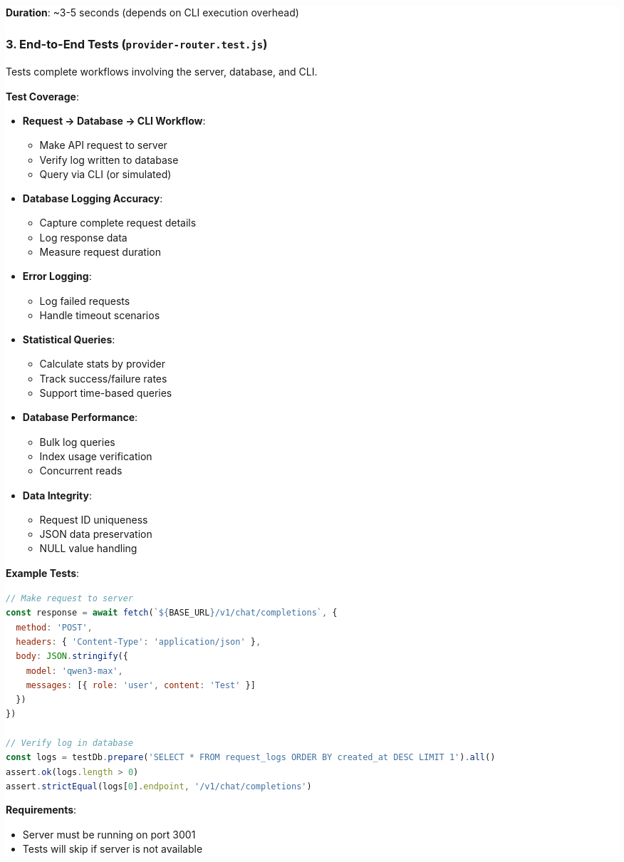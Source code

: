 **Duration**: ~3-5 seconds (depends on CLI execution overhead)

### 3. End-to-End Tests (`provider-router.test.js`)

Tests complete workflows involving the server, database, and CLI.

**Test Coverage**:

- **Request → Database → CLI Workflow**:
  - Make API request to server
  - Verify log written to database
  - Query via CLI (or simulated)

- **Database Logging Accuracy**:
  - Capture complete request details
  - Log response data
  - Measure request duration

- **Error Logging**:
  - Log failed requests
  - Handle timeout scenarios

- **Statistical Queries**:
  - Calculate stats by provider
  - Track success/failure rates
  - Support time-based queries

- **Database Performance**:
  - Bulk log queries
  - Index usage verification
  - Concurrent reads

- **Data Integrity**:
  - Request ID uniqueness
  - JSON data preservation
  - NULL value handling

**Example Tests**:
```javascript
// Make request to server
const response = await fetch(`${BASE_URL}/v1/chat/completions`, {
  method: 'POST',
  headers: { 'Content-Type': 'application/json' },
  body: JSON.stringify({
    model: 'qwen3-max',
    messages: [{ role: 'user', content: 'Test' }]
  })
})

// Verify log in database
const logs = testDb.prepare('SELECT * FROM request_logs ORDER BY created_at DESC LIMIT 1').all()
assert.ok(logs.length > 0)
assert.strictEqual(logs[0].endpoint, '/v1/chat/completions')
```

**Requirements**:
- Server must be running on port 3001
- Tests will skip if server is not available
